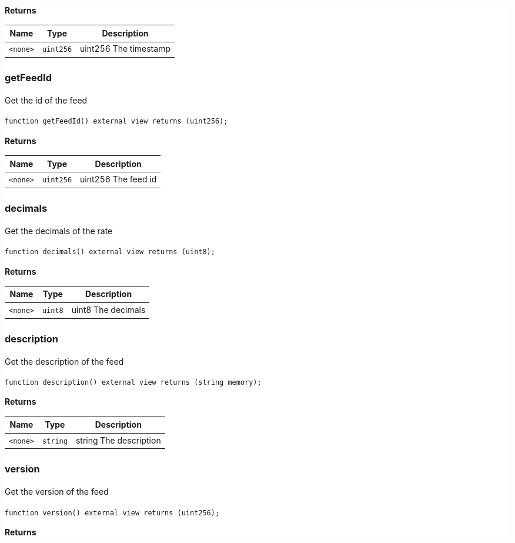 **Returns**

|Name|Type|Description|
|----|----|-----------|
|`<none>`|`uint256`|uint256 The timestamp|


### getFeedId

Get the id of the feed


```solidity
function getFeedId() external view returns (uint256);
```
**Returns**

|Name|Type|Description|
|----|----|-----------|
|`<none>`|`uint256`|uint256 The feed id|


### decimals

Get the decimals of the rate


```solidity
function decimals() external view returns (uint8);
```
**Returns**

|Name|Type|Description|
|----|----|-----------|
|`<none>`|`uint8`|uint8 The decimals|


### description

Get the description of the feed


```solidity
function description() external view returns (string memory);
```
**Returns**

|Name|Type|Description|
|----|----|-----------|
|`<none>`|`string`|string The description|


### version

Get the version of the feed


```solidity
function version() external view returns (uint256);
```
**Returns**
